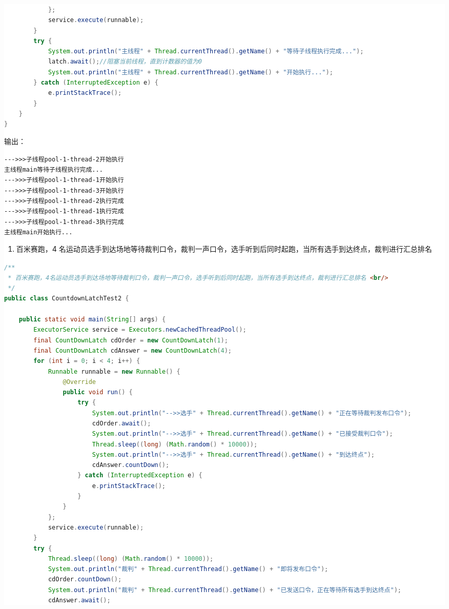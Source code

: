 ```java
            };
            service.execute(runnable);
        }
        try {
            System.out.println("主线程" + Thread.currentThread().getName() + "等待子线程执行完成...");
            latch.await();//阻塞当前线程，直到计数器的值为0
            System.out.println("主线程" + Thread.currentThread().getName() + "开始执行...");
        } catch (InterruptedException e) {
            e.printStackTrace();
        }
    }
}
```

输出：

```
--->>>子线程pool-1-thread-2开始执行
主线程main等待子线程执行完成...
--->>>子线程pool-1-thread-1开始执行
--->>>子线程pool-1-thread-3开始执行
--->>>子线程pool-1-thread-2执行完成
--->>>子线程pool-1-thread-1执行完成
--->>>子线程pool-1-thread-3执行完成
主线程main开始执行...
```

1. 百米赛跑，4 名运动员选手到达场地等待裁判口令，裁判一声口令，选手听到后同时起跑，当所有选手到达终点，裁判进行汇总排名

```java
/**
 * 百米赛跑，4名运动员选手到达场地等待裁判口令，裁判一声口令，选手听到后同时起跑，当所有选手到达终点，裁判进行汇总排名 <br/>
 */
public class CountdownLatchTest2 {

    public static void main(String[] args) {
        ExecutorService service = Executors.newCachedThreadPool();
        final CountDownLatch cdOrder = new CountDownLatch(1);
        final CountDownLatch cdAnswer = new CountDownLatch(4);
        for (int i = 0; i < 4; i++) {
            Runnable runnable = new Runnable() {
                @Override
                public void run() {
                    try {
                        System.out.println("-->>选手" + Thread.currentThread().getName() + "正在等待裁判发布口令");
                        cdOrder.await();
                        System.out.println("-->>选手" + Thread.currentThread().getName() + "已接受裁判口令");
                        Thread.sleep((long) (Math.random() * 10000));
                        System.out.println("-->>选手" + Thread.currentThread().getName() + "到达终点");
                        cdAnswer.countDown();
                    } catch (InterruptedException e) {
                        e.printStackTrace();
                    }
                }
            };
            service.execute(runnable);
        }
        try {
            Thread.sleep((long) (Math.random() * 10000));
            System.out.println("裁判" + Thread.currentThread().getName() + "即将发布口令");
            cdOrder.countDown();
            System.out.println("裁判" + Thread.currentThread().getName() + "已发送口令，正在等待所有选手到达终点");
            cdAnswer.await();
```